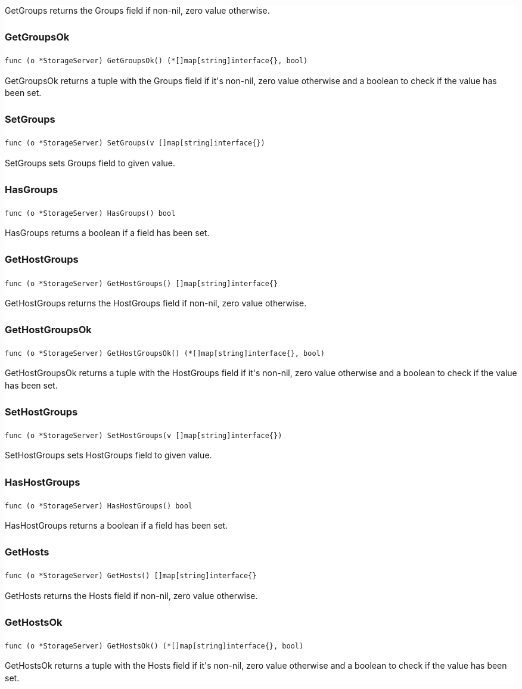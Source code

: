 GetGroups returns the Groups field if non-nil, zero value otherwise.

### GetGroupsOk

`func (o *StorageServer) GetGroupsOk() (*[]map[string]interface{}, bool)`

GetGroupsOk returns a tuple with the Groups field if it's non-nil, zero value otherwise
and a boolean to check if the value has been set.

### SetGroups

`func (o *StorageServer) SetGroups(v []map[string]interface{})`

SetGroups sets Groups field to given value.

### HasGroups

`func (o *StorageServer) HasGroups() bool`

HasGroups returns a boolean if a field has been set.

### GetHostGroups

`func (o *StorageServer) GetHostGroups() []map[string]interface{}`

GetHostGroups returns the HostGroups field if non-nil, zero value otherwise.

### GetHostGroupsOk

`func (o *StorageServer) GetHostGroupsOk() (*[]map[string]interface{}, bool)`

GetHostGroupsOk returns a tuple with the HostGroups field if it's non-nil, zero value otherwise
and a boolean to check if the value has been set.

### SetHostGroups

`func (o *StorageServer) SetHostGroups(v []map[string]interface{})`

SetHostGroups sets HostGroups field to given value.

### HasHostGroups

`func (o *StorageServer) HasHostGroups() bool`

HasHostGroups returns a boolean if a field has been set.

### GetHosts

`func (o *StorageServer) GetHosts() []map[string]interface{}`

GetHosts returns the Hosts field if non-nil, zero value otherwise.

### GetHostsOk

`func (o *StorageServer) GetHostsOk() (*[]map[string]interface{}, bool)`

GetHostsOk returns a tuple with the Hosts field if it's non-nil, zero value otherwise
and a boolean to check if the value has been set.
